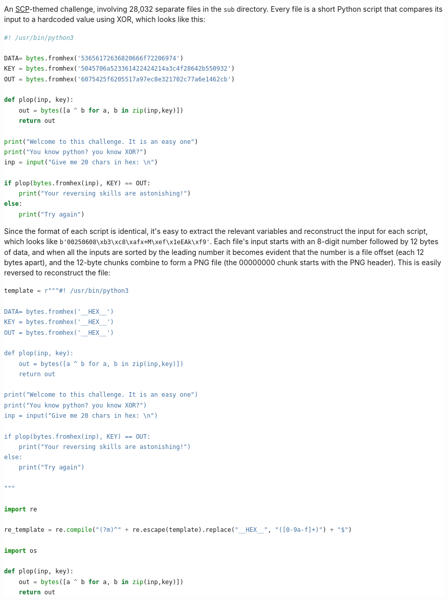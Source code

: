 An [SCP](https://scp-wiki.wikidot.com/)-themed challenge, involving 28,032 separate files in the `sub` directory. Every file is a short Python script that compares its input to a hardcoded value using XOR, which looks like this:

```python
#! /usr/bin/python3

DATA= bytes.fromhex('53656172636820666f72206974')
KEY = bytes.fromhex('5045706a523361422424214a3c4f28642b550932')
OUT = bytes.fromhex('6075425f6205517a97ec8e321702c77a6e1462cb')

def plop(inp, key):
    out = bytes([a ^ b for a, b in zip(inp,key)])
    return out

print("Welcome to this challenge. It is an easy one")
print("You know python? you know XOR?")
inp = input("Give me 20 chars in hex: \n")

if plop(bytes.fromhex(inp), KEY) == OUT:
    print("Your reversing skills are astonishing!")
else:
    print("Try again")


```

Since the format of each script is identical, it's easy to extract the relevant variables and reconstruct the input for each script, which looks like `b'00250608\xb3\xc8\xafx+M\xef\x1eEAk\xf9'`. Each file's input starts with an 8-digit number followed by 12 bytes of data, and when all the inputs are sorted by the leading number it becomes evident that the number is a file offset (each 12 bytes apart), and the 12-byte chunks combine to form a PNG file (the 00000000 chunk starts with the PNG header). This is easily reversed to reconstruct the file:

```python
template = r"""#! /usr/bin/python3

DATA= bytes.fromhex('__HEX__')
KEY = bytes.fromhex('__HEX__')
OUT = bytes.fromhex('__HEX__')

def plop(inp, key):
    out = bytes([a ^ b for a, b in zip(inp,key)])
    return out

print("Welcome to this challenge. It is an easy one")
print("You know python? you know XOR?")
inp = input("Give me 20 chars in hex: \n")

if plop(bytes.fromhex(inp), KEY) == OUT:
    print("Your reversing skills are astonishing!")
else:
    print("Try again")

"""

import re

re_template = re.compile("(?m)^" + re.escape(template).replace("__HEX__", "([0-9a-f]+)") + "$")

import os

def plop(inp, key):
    out = bytes([a ^ b for a, b in zip(inp,key)])
    return out
```